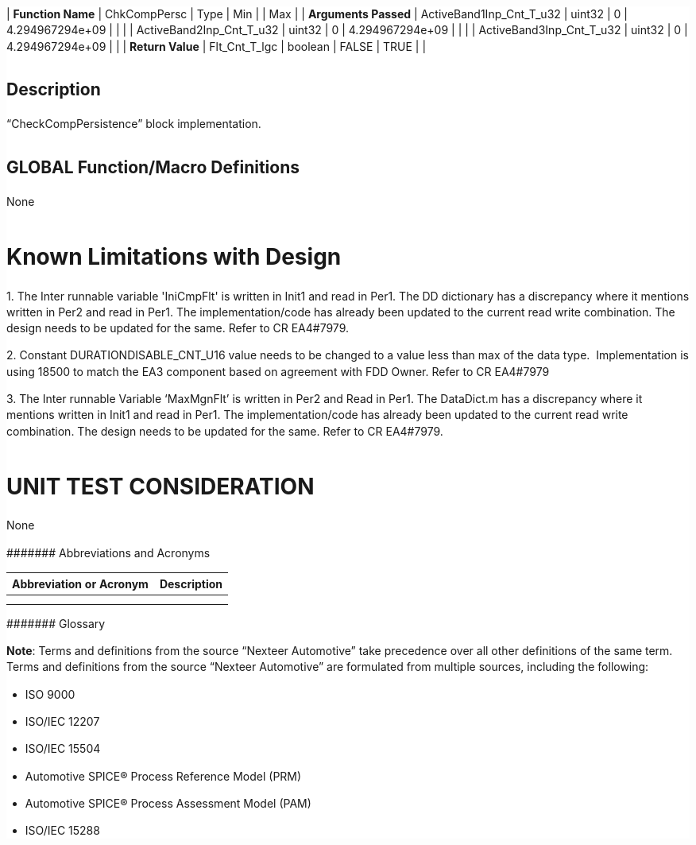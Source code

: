 | **Function Name**    | ChkCompPersc             | Type    | Min   |                 | Max |
| **Arguments Passed** | ActiveBand1Inp_Cnt_T_u32 | uint32  | 0     | 4.294967294e+09 |     |
|                      | ActiveBand2Inp_Cnt_T_u32 | uint32  | 0     | 4.294967294e+09 |     |
|                      | ActiveBand3Inp_Cnt_T_u32 | uint32  | 0     | 4.294967294e+09 |     |
| **Return Value**     | Flt_Cnt_T_lgc            | boolean | FALSE | TRUE            |     |

## Description

“CheckCompPersistence” block implementation.

## GLOBAL Function/Macro Definitions

None

# Known Limitations with Design

1\. The Inter runnable variable 'IniCmpFlt' is written in Init1 and read
in Per1. The DD dictionary has a discrepancy where it mentions written
in Per2 and read in Per1. The implementation/code has already been
updated to the current read write combination. The design needs to be
updated for the same. Refer to CR EA4#7979.

2\. Constant DURATIONDISABLE_CNT_U16 value needs to be changed to a
value less than max of the data type.  Implementation is using 18500 to
match the EA3 component based on agreement with FDD Owner. Refer to CR
EA4#7979

3\. The Inter runnable Variable ‘MaxMgnFlt’ is written in Per2 and Read
in Per1. The DataDict.m has a discrepancy where it mentions written in
Init1 and read in Per1. The implementation/code has already been updated
to the current read write combination. The design needs to be updated
for the same. Refer to CR EA4#7979.

# UNIT TEST CONSIDERATION

None

####### Abbreviations and Acronyms

| **Abbreviation or Acronym** | **Description** |
|-----------------------------|-----------------|
|                             |                 |
|                             |                 |

####### Glossary

**Note**: Terms and definitions from the source “Nexteer Automotive”
take precedence over all other definitions of the same term. Terms and
definitions from the source “Nexteer Automotive” are formulated from
multiple sources, including the following:

-   ISO 9000

-   ISO/IEC 12207

-   ISO/IEC 15504

-   Automotive SPICE® Process Reference Model (PRM)

-   Automotive SPICE® Process Assessment Model (PAM)

-   ISO/IEC 15288
